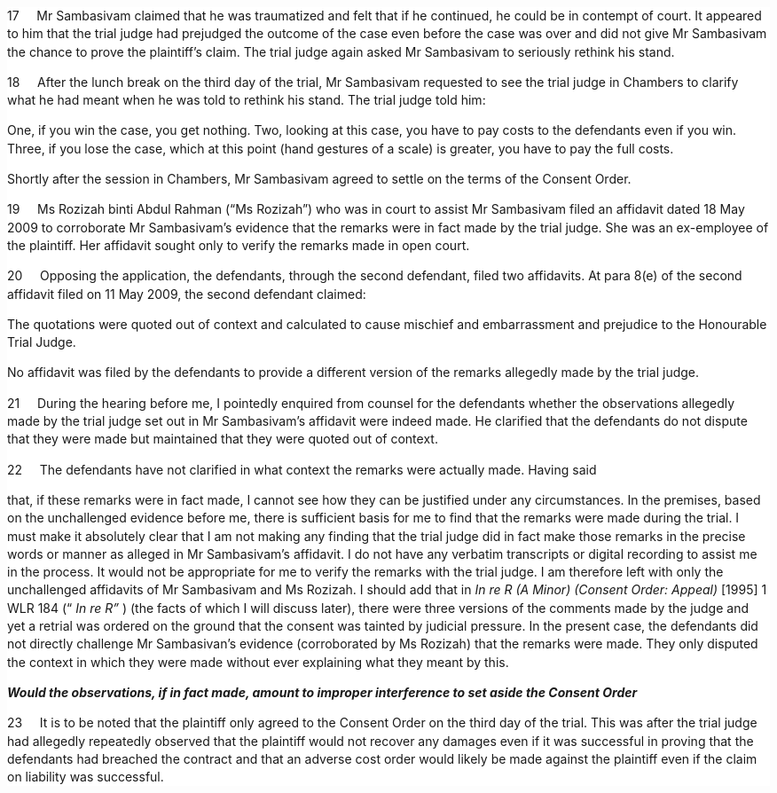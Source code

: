 17     Mr Sambasivam claimed that he was traumatized and felt that if he continued, he could be in contempt of court. It appeared to him that the trial judge had prejudged the outcome of the case even before the case was over and did not give Mr Sambasivam the chance to prove the plaintiff’s claim. The trial judge again asked Mr Sambasivam to seriously rethink his stand. 

18     After the lunch break on the third day of the trial, Mr Sambasivam requested to see the trial judge in Chambers to clarify what he had meant when he was told to rethink his stand. The trial judge told him: 

 One, if you win the case, you get nothing. Two, looking at this case, you have to pay costs to the defendants even if you win. Three, if you lose the case, which at this point (hand gestures of a scale) is greater, you have to pay the full costs. 

Shortly after the session in Chambers, Mr Sambasivam agreed to settle on the terms of the Consent Order. 

19     Ms Rozizah binti Abdul Rahman (“Ms Rozizah”) who was in court to assist Mr Sambasivam filed an affidavit dated 18 May 2009 to corroborate Mr Sambasivam’s evidence that the remarks were in fact made by the trial judge. She was an ex-employee of the plaintiff. Her affidavit sought only to verify the remarks made in open court. 

20     Opposing the application, the defendants, through the second defendant, filed two affidavits. At para 8(e) of the second affidavit filed on 11 May 2009, the second defendant claimed: 

 The quotations were quoted out of context and calculated to cause mischief and embarrassment and prejudice to the Honourable Trial Judge. 

No affidavit was filed by the defendants to provide a different version of the remarks allegedly made by the trial judge. 

21     During the hearing before me, I pointedly enquired from counsel for the defendants whether the observations allegedly made by the trial judge set out in Mr Sambasivam’s affidavit were indeed made. He clarified that the defendants do not dispute that they were made but maintained that they were quoted out of context. 

22     The defendants have not clarified in what context the remarks were actually made. Having said 


that, if these remarks were in fact made, I cannot see how they can be justified under any circumstances. In the premises, based on the unchallenged evidence before me, there is sufficient basis for me to find that the remarks were made during the trial. I must make it absolutely clear that I am not making any finding that the trial judge did in fact make those remarks in the precise words or manner as alleged in Mr Sambasivam’s affidavit. I do not have any verbatim transcripts or digital recording to assist me in the process. It would not be appropriate for me to verify the remarks with the trial judge. I am therefore left with only the unchallenged affidavits of Mr Sambasivam and Ms Rozizah. I should add that in _In re R (A Minor) (Consent Order: Appeal)_ [1995] 1 WLR 184 (“ _In re R”_ ) (the facts of which I will discuss later), there were three versions of the comments made by the judge and yet a retrial was ordered on the ground that the consent was tainted by judicial pressure. In the present case, the defendants did not directly challenge Mr Sambasivan’s evidence (corroborated by Ms Rozizah) that the remarks were made. They only disputed the context in which they were made without ever explaining what they meant by this. 

**_Would the observations, if in fact made, amount to improper interference to set aside the Consent Order_** 

23     It is to be noted that the plaintiff only agreed to the Consent Order on the third day of the trial. This was after the trial judge had allegedly repeatedly observed that the plaintiff would not recover any damages even if it was successful in proving that the defendants had breached the contract and that an adverse cost order would likely be made against the plaintiff even if the claim on liability was successful. 
